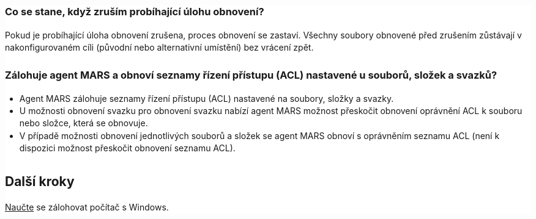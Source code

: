 
### <a name="what-happens-if-i-cancel-an-ongoing-restore-job"></a>Co se stane, když zruším probíhající úlohu obnovení?

Pokud je probíhající úloha obnovení zrušena, proces obnovení se zastaví. Všechny soubory obnovené před zrušením zůstávají v nakonfigurovaném cíli (původní nebo alternativní umístění) bez vrácení zpět.

### <a name="does-the-mars-agent-back-up-and-restore-acls-set-on-files-folders-and-volumes"></a>Zálohuje agent MARS a obnoví seznamy řízení přístupu (ACL) nastavené u souborů, složek a svazků?

* Agent MARS zálohuje seznamy řízení přístupu (ACL) nastavené na soubory, složky a svazky.
* U možnosti obnovení svazku pro obnovení svazku nabízí agent MARS možnost přeskočit obnovení oprávnění ACL k souboru nebo složce, která se obnovuje.
* V případě možnosti obnovení jednotlivých souborů a složek se agent MARS obnoví s oprávněním seznamu ACL (není k dispozici možnost přeskočit obnovení seznamu ACL).

## <a name="next-steps"></a>Další kroky

[Naučte](tutorial-backup-windows-server-to-azure.md) se zálohovat počítač s Windows.
